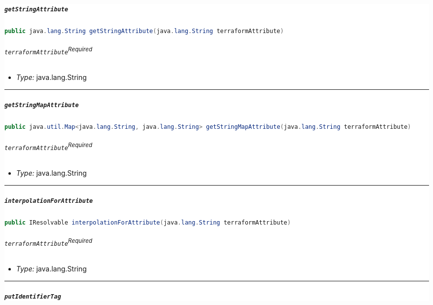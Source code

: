 ##### `getStringAttribute` <a name="getStringAttribute" id="rhizo-co-terraform-provider-lacework.integrationInlineScanner.IntegrationInlineScanner.getStringAttribute"></a>

```java
public java.lang.String getStringAttribute(java.lang.String terraformAttribute)
```

###### `terraformAttribute`<sup>Required</sup> <a name="terraformAttribute" id="rhizo-co-terraform-provider-lacework.integrationInlineScanner.IntegrationInlineScanner.getStringAttribute.parameter.terraformAttribute"></a>

- *Type:* java.lang.String

---

##### `getStringMapAttribute` <a name="getStringMapAttribute" id="rhizo-co-terraform-provider-lacework.integrationInlineScanner.IntegrationInlineScanner.getStringMapAttribute"></a>

```java
public java.util.Map<java.lang.String, java.lang.String> getStringMapAttribute(java.lang.String terraformAttribute)
```

###### `terraformAttribute`<sup>Required</sup> <a name="terraformAttribute" id="rhizo-co-terraform-provider-lacework.integrationInlineScanner.IntegrationInlineScanner.getStringMapAttribute.parameter.terraformAttribute"></a>

- *Type:* java.lang.String

---

##### `interpolationForAttribute` <a name="interpolationForAttribute" id="rhizo-co-terraform-provider-lacework.integrationInlineScanner.IntegrationInlineScanner.interpolationForAttribute"></a>

```java
public IResolvable interpolationForAttribute(java.lang.String terraformAttribute)
```

###### `terraformAttribute`<sup>Required</sup> <a name="terraformAttribute" id="rhizo-co-terraform-provider-lacework.integrationInlineScanner.IntegrationInlineScanner.interpolationForAttribute.parameter.terraformAttribute"></a>

- *Type:* java.lang.String

---

##### `putIdentifierTag` <a name="putIdentifierTag" id="rhizo-co-terraform-provider-lacework.integrationInlineScanner.IntegrationInlineScanner.putIdentifierTag"></a>
